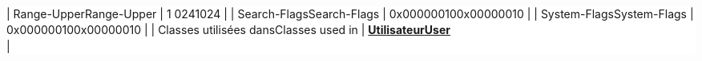 | <span data-ttu-id="d02fd-272">Range-Upper</span><span class="sxs-lookup"><span data-stu-id="d02fd-272">Range-Upper</span></span>            | <span data-ttu-id="d02fd-273">1 024</span><span class="sxs-lookup"><span data-stu-id="d02fd-273">1024</span></span>                              |
| <span data-ttu-id="d02fd-274">Search-Flags</span><span class="sxs-lookup"><span data-stu-id="d02fd-274">Search-Flags</span></span>           | <span data-ttu-id="d02fd-275">0x00000010</span><span class="sxs-lookup"><span data-stu-id="d02fd-275">0x00000010</span></span>                        |
| <span data-ttu-id="d02fd-276">System-Flags</span><span class="sxs-lookup"><span data-stu-id="d02fd-276">System-Flags</span></span>           | <span data-ttu-id="d02fd-277">0x00000010</span><span class="sxs-lookup"><span data-stu-id="d02fd-277">0x00000010</span></span>                        |
| <span data-ttu-id="d02fd-278">Classes utilisées dans</span><span class="sxs-lookup"><span data-stu-id="d02fd-278">Classes used in</span></span>        | [<span data-ttu-id="d02fd-279">**Utilisateur**</span><span class="sxs-lookup"><span data-stu-id="d02fd-279">**User**</span></span>](c-user.md)<br/> |



 

 





